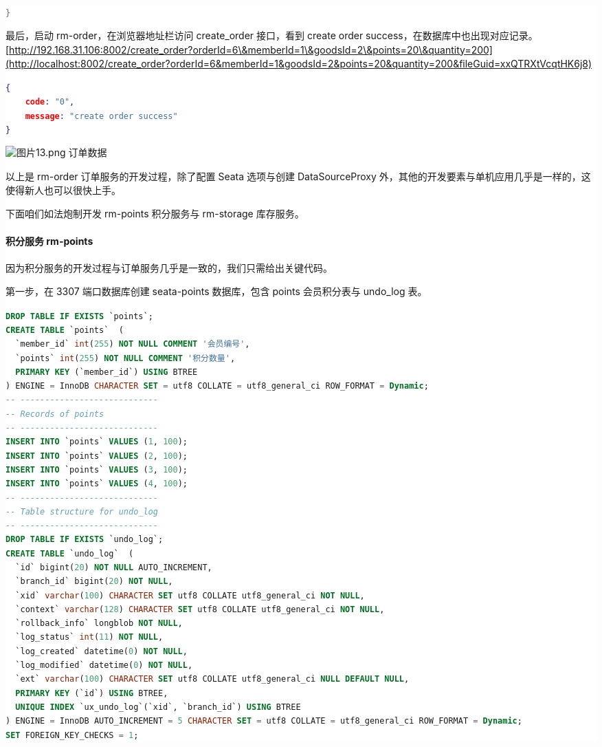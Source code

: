 ```java
}
```

最后，启动 rm-order，在浏览器地址栏访问 create_order 接口，看到 create order success，在数据库中也出现对应记录。  
[http://192.168.31.106:8002/create_order?orderId=6\&memberId=1\&goodsId=2\&points=20\&quantity=200](http://localhost:8002/create_order?orderId=6&memberId=1&goodsId=2&points=20&quantity=200&fileGuid=xxQTRXtVcqtHK6j8)

```json
{
    code: "0",
    message: "create order success"
}
```

<Image alt="图片13.png" src="https://s0.lgstatic.com/i/image6/M00/33/F5/CioPOWBv_CyADGkZAAER3-wwnUs907.png"/>  
订单数据

以上是 rm-order 订单服务的开发过程，除了配置 Seata 选项与创建 DataSourceProxy 外，其他的开发要素与单机应用几乎是一样的，这使得新人也可以很快上手。

下面咱们如法炮制开发 rm-points 积分服务与 rm-storage 库存服务。

#### 积分服务 rm-points

因为积分服务的开发过程与订单服务几乎是一致的，我们只需给出关键代码。

第一步，在 3307 端口数据库创建 seata-points 数据库，包含 points 会员积分表与 undo_log 表。

```sql
DROP TABLE IF EXISTS `points`;
CREATE TABLE `points`  (
  `member_id` int(255) NOT NULL COMMENT '会员编号',
  `points` int(255) NOT NULL COMMENT '积分数量',
  PRIMARY KEY (`member_id`) USING BTREE
) ENGINE = InnoDB CHARACTER SET = utf8 COLLATE = utf8_general_ci ROW_FORMAT = Dynamic;
-- ----------------------------
-- Records of points
-- ----------------------------
INSERT INTO `points` VALUES (1, 100);
INSERT INTO `points` VALUES (2, 100);
INSERT INTO `points` VALUES (3, 100);
INSERT INTO `points` VALUES (4, 100);
-- ----------------------------
-- Table structure for undo_log
-- ----------------------------
DROP TABLE IF EXISTS `undo_log`;
CREATE TABLE `undo_log`  (
  `id` bigint(20) NOT NULL AUTO_INCREMENT,
  `branch_id` bigint(20) NOT NULL,
  `xid` varchar(100) CHARACTER SET utf8 COLLATE utf8_general_ci NOT NULL,
  `context` varchar(128) CHARACTER SET utf8 COLLATE utf8_general_ci NOT NULL,
  `rollback_info` longblob NOT NULL,
  `log_status` int(11) NOT NULL,
  `log_created` datetime(0) NOT NULL,
  `log_modified` datetime(0) NOT NULL,
  `ext` varchar(100) CHARACTER SET utf8 COLLATE utf8_general_ci NULL DEFAULT NULL,
  PRIMARY KEY (`id`) USING BTREE,
  UNIQUE INDEX `ux_undo_log`(`xid`, `branch_id`) USING BTREE
) ENGINE = InnoDB AUTO_INCREMENT = 5 CHARACTER SET = utf8 COLLATE = utf8_general_ci ROW_FORMAT = Dynamic;
SET FOREIGN_KEY_CHECKS = 1;
```
